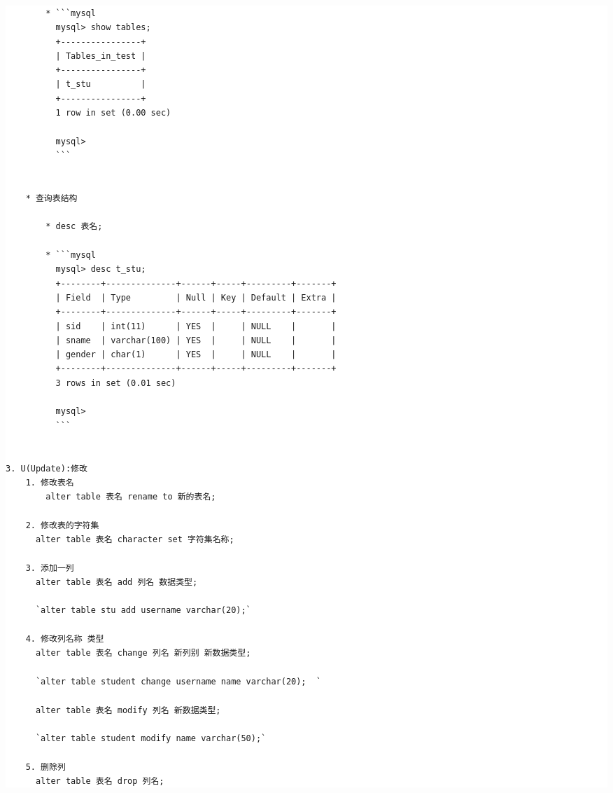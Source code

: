 			* ```mysql
			  mysql> show tables;
			  +----------------+
			  | Tables_in_test |
			  +----------------+
			  | t_stu          |
			  +----------------+
			  1 row in set (0.00 sec)
			  
			  mysql>
			  ```
			
			  
		* 查询表结构
			
			* desc 表名;
			
			* ```mysql
			  mysql> desc t_stu;
			  +--------+--------------+------+-----+---------+-------+
			  | Field  | Type         | Null | Key | Default | Extra |
			  +--------+--------------+------+-----+---------+-------+
			  | sid    | int(11)      | YES  |     | NULL    |       |
			  | sname  | varchar(100) | YES  |     | NULL    |       |
			  | gender | char(1)      | YES  |     | NULL    |       |
			  +--------+--------------+------+-----+---------+-------+
			  3 rows in set (0.01 sec)
			  
			  mysql>
			  ```
			
			  
	3. U(Update):修改
		1. 修改表名
			alter table 表名 rename to 新的表名;
			
		2. 修改表的字符集
		  alter table 表名 character set 字符集名称;
		
		3. 添加一列
		  alter table 表名 add 列名 数据类型;
		
		  `alter table stu add username varchar(20);`
		
		4. 修改列名称 类型
		  alter table 表名 change 列名 新列别 新数据类型;
		
		  `alter table student change username name varchar(20);  `  
		
		  alter table 表名 modify 列名 新数据类型;
		
		  `alter table student modify name varchar(50);`
		
		5. 删除列
		  alter table 表名 drop 列名;
		